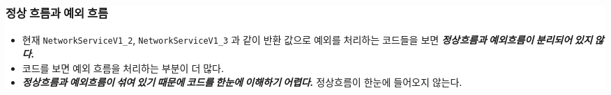 ### 정상 흐름과 예외 흐름
- 현재 `NetworkServiceV1_2`, `NetworkServiceV1_3` 과 같이 반환 값으로 예외를 처리하는 코드들을 보면 _**정상흐름과 예외흐름이 분리되어 있지 않다.**_
- 코드를 보면 예외 흐름을 처리하는 부분이 더 많다.
- _**정상흐름과 예외흐름이 섞여 있기 때문에 코드를 한눈에 이해하기 어렵다.**_ 정상흐름이 한눈에 들어오지 않는다.